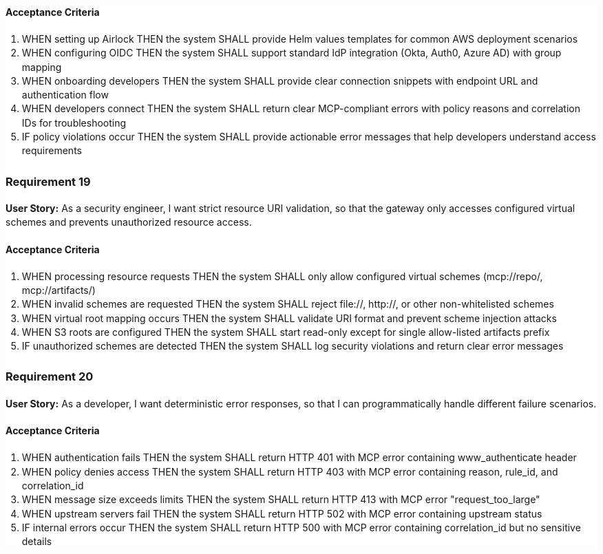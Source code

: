 #### Acceptance Criteria

1. WHEN setting up Airlock THEN the system SHALL provide Helm values templates for common AWS deployment scenarios
2. WHEN configuring OIDC THEN the system SHALL support standard IdP integration (Okta, Auth0, Azure AD) with group mapping
3. WHEN onboarding developers THEN the system SHALL provide clear connection snippets with endpoint URL and authentication flow
4. WHEN developers connect THEN the system SHALL return clear MCP-compliant errors with policy reasons and correlation IDs for troubleshooting
5. IF policy violations occur THEN the system SHALL provide actionable error messages that help developers understand access requirements

### Requirement 19

**User Story:** As a security engineer, I want strict resource URI validation, so that the gateway only accesses configured virtual schemes and prevents unauthorized resource access.

#### Acceptance Criteria

1. WHEN processing resource requests THEN the system SHALL only allow configured virtual schemes (mcp://repo/, mcp://artifacts/)
2. WHEN invalid schemes are requested THEN the system SHALL reject file://, http://, or other non-whitelisted schemes
3. WHEN virtual root mapping occurs THEN the system SHALL validate URI format and prevent scheme injection attacks
4. WHEN S3 roots are configured THEN the system SHALL start read-only except for single allow-listed artifacts prefix
5. IF unauthorized schemes are detected THEN the system SHALL log security violations and return clear error messages

### Requirement 20

**User Story:** As a developer, I want deterministic error responses, so that I can programmatically handle different failure scenarios.

#### Acceptance Criteria

1. WHEN authentication fails THEN the system SHALL return HTTP 401 with MCP error containing www_authenticate header
2. WHEN policy denies access THEN the system SHALL return HTTP 403 with MCP error containing reason, rule_id, and correlation_id
3. WHEN message size exceeds limits THEN the system SHALL return HTTP 413 with MCP error "request_too_large"
4. WHEN upstream servers fail THEN the system SHALL return HTTP 502 with MCP error containing upstream status
5. IF internal errors occur THEN the system SHALL return HTTP 500 with MCP error containing correlation_id but no sensitive details